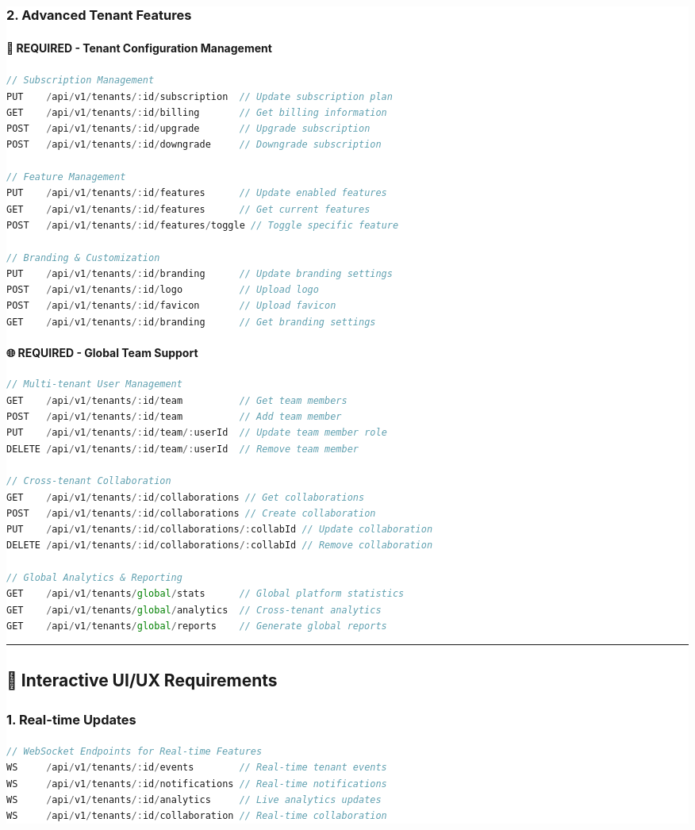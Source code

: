 ### 2. Advanced Tenant Features

#### 🔧 **REQUIRED** - Tenant Configuration Management
```javascript
// Subscription Management
PUT    /api/v1/tenants/:id/subscription  // Update subscription plan
GET    /api/v1/tenants/:id/billing       // Get billing information
POST   /api/v1/tenants/:id/upgrade       // Upgrade subscription
POST   /api/v1/tenants/:id/downgrade     // Downgrade subscription

// Feature Management
PUT    /api/v1/tenants/:id/features      // Update enabled features
GET    /api/v1/tenants/:id/features      // Get current features
POST   /api/v1/tenants/:id/features/toggle // Toggle specific feature

// Branding & Customization
PUT    /api/v1/tenants/:id/branding      // Update branding settings
POST   /api/v1/tenants/:id/logo          // Upload logo
POST   /api/v1/tenants/:id/favicon       // Upload favicon
GET    /api/v1/tenants/:id/branding      // Get branding settings
```

#### 🌐 **REQUIRED** - Global Team Support
```javascript
// Multi-tenant User Management
GET    /api/v1/tenants/:id/team          // Get team members
POST   /api/v1/tenants/:id/team          // Add team member
PUT    /api/v1/tenants/:id/team/:userId  // Update team member role
DELETE /api/v1/tenants/:id/team/:userId  // Remove team member

// Cross-tenant Collaboration
GET    /api/v1/tenants/:id/collaborations // Get collaborations
POST   /api/v1/tenants/:id/collaborations // Create collaboration
PUT    /api/v1/tenants/:id/collaborations/:collabId // Update collaboration
DELETE /api/v1/tenants/:id/collaborations/:collabId // Remove collaboration

// Global Analytics & Reporting
GET    /api/v1/tenants/global/stats      // Global platform statistics
GET    /api/v1/tenants/global/analytics  // Cross-tenant analytics
GET    /api/v1/tenants/global/reports    // Generate global reports
```

---

## 🎨 Interactive UI/UX Requirements

### 1. Real-time Updates
```javascript
// WebSocket Endpoints for Real-time Features
WS     /api/v1/tenants/:id/events        // Real-time tenant events
WS     /api/v1/tenants/:id/notifications // Real-time notifications
WS     /api/v1/tenants/:id/analytics     // Live analytics updates
WS     /api/v1/tenants/:id/collaboration // Real-time collaboration
```

